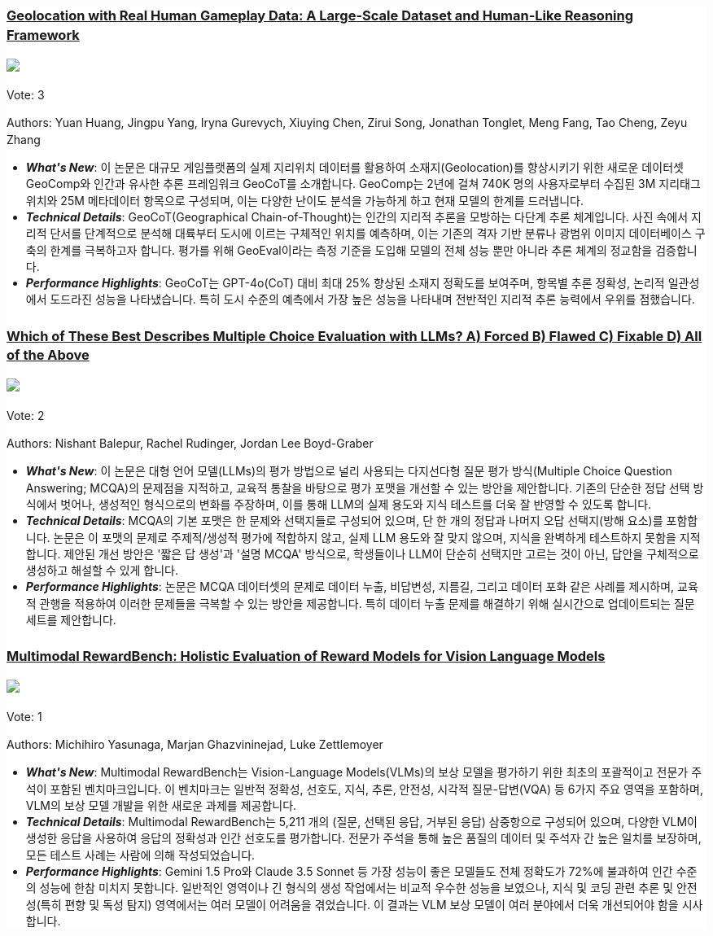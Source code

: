 ### [Geolocation with Real Human Gameplay Data: A Large-Scale Dataset and Human-Like Reasoning Framework](https://arxiv.org/abs/2502.13759)

![](https://cdn-thumbnails.huggingface.co/social-thumbnails/papers/2502.13759.png)

Vote: 3

Authors: Yuan Huang, Jingpu Yang, Iryna Gurevych, Xiuying Chen, Zirui Song, Jonathan Tonglet, Meng Fang, Tao Cheng, Zeyu Zhang

- ***What's New***: 이 논문은 대규모 게임플랫폼의 실제 지리위치 데이터를 활용하여 소재지(Geolocation)를 향상시키기 위한 새로운 데이터셋 GeoComp와 인간과 유사한 추론 프레임워크 GeoCoT를 소개합니다. GeoComp는 2년에 걸쳐 740K 명의 사용자로부터 수집된 3M 지리태그 위치와 25M 메타데이터 항목으로 구성되며, 이는 다양한 난이도 분석을 가능하게 하고 현재 모델의 한계를 드러냅니다.
- ***Technical Details***: GeoCoT(Geographical Chain-of-Thought)는 인간의 지리적 추론을 모방하는 다단계 추론 체계입니다. 사진 속에서 지리적 단서를 단계적으로 분석해 대륙부터 도시에 이르는 구체적인 위치를 예측하며, 이는 기존의 격자 기반 분류나 광범위 이미지 데이터베이스 구축의 한계를 극복하고자 합니다. 평가를 위해 GeoEval이라는 측정 기준을 도입해 모델의 전체 성능 뿐만 아니라 추론 체계의 정교함을 검증합니다.
- ***Performance Highlights***: GeoCoT는 GPT-4o(CoT) 대비 최대 25% 향상된 소재지 정확도를 보여주며, 항목별 추론 정확성, 논리적 일관성에서 도드라진 성능을 나타냈습니다. 특히 도시 수준의 예측에서 가장 높은 성능을 나타내며 전반적인 지리적 추론 능력에서 우위를 점했습니다.

### [Which of These Best Describes Multiple Choice Evaluation with LLMs? A) Forced B) Flawed C) Fixable D) All of the Above](https://arxiv.org/abs/2502.14127)

![](https://cdn-thumbnails.huggingface.co/social-thumbnails/papers/2502.14127.png)

Vote: 2

Authors: Nishant Balepur, Rachel Rudinger, Jordan Lee Boyd-Graber

- ***What's New***: 이 논문은 대형 언어 모델(LLMs)의 평가 방법으로 널리 사용되는 다지선다형 질문 평가 방식(Multiple Choice Question Answering; MCQA)의 문제점을 지적하고, 교육적 통찰을 바탕으로 평가 포맷을 개선할 수 있는 방안을 제안합니다. 기존의 단순한 정답 선택 방식에서 벗어나, 생성적인 형식으로의 변화를 주장하며, 이를 통해 LLM의 실제 용도와 지식 테스트를 더욱 잘 반영할 수 있도록 합니다.
- ***Technical Details***: MCQA의 기본 포맷은 한 문제와 선택지들로 구성되어 있으며, 단 한 개의 정답과 나머지 오답 선택지(방해 요소)를 포함합니다. 논문은 이 포맷의 문제로 주제적/생성적 평가에 적합하지 않고, 실제 LLM 용도와 잘 맞지 않으며, 지식을 완벽하게 테스트하지 못함을 지적합니다. 제안된 개선 방안은 '짧은 답 생성'과 '설명 MCQA' 방식으로, 학생들이나 LLM이 단순히 선택지만 고르는 것이 아닌, 답안을 구체적으로 생성하고 해설할 수 있게 합니다.
- ***Performance Highlights***: 논문은 MCQA 데이터셋의 문제로 데이터 누출, 비답변성, 지름길, 그리고 데이터 포화 같은 사례를 제시하며, 교육적 관행을 적용하여 이러한 문제들을 극복할 수 있는 방안을 제공합니다. 특히 데이터 누출 문제를 해결하기 위해 실시간으로 업데이트되는 질문 세트를 제안합니다.

### [Multimodal RewardBench: Holistic Evaluation of Reward Models for Vision Language Models](https://arxiv.org/abs/2502.14191)

![](https://cdn-thumbnails.huggingface.co/social-thumbnails/papers/2502.14191.png)

Vote: 1

Authors: Michihiro Yasunaga, Marjan Ghazvininejad, Luke Zettlemoyer

- ***What's New***: Multimodal RewardBench는 Vision-Language Models(VLMs)의 보상 모델을 평가하기 위한 최초의 포괄적이고 전문가 주석이 포함된 벤치마크입니다. 이 벤치마크는 일반적 정확성, 선호도, 지식, 추론, 안전성, 시각적 질문-답변(VQA) 등 6가지 주요 영역을 포함하며, VLM의 보상 모델 개발을 위한 새로운 과제를 제공합니다.
- ***Technical Details***: Multimodal RewardBench는 5,211 개의 (질문, 선택된 응답, 거부된 응답) 삼중항으로 구성되어 있으며, 다양한 VLM이 생성한 응답을 사용하여 응답의 정확성과 인간 선호도를 평가합니다. 전문가 주석을 통해 높은 품질의 데이터 및 주석자 간 높은 일치를 보장하며, 모든 테스트 사례는 사람에 의해 작성되었습니다.
- ***Performance Highlights***: Gemini 1.5 Pro와 Claude 3.5 Sonnet 등 가장 성능이 좋은 모델들도 전체 정확도가 72%에 불과하여 인간 수준의 성능에 한참 미치지 못합니다. 일반적인 영역이나 긴 형식의 생성 작업에서는 비교적 우수한 성능을 보였으나, 지식 및 코딩 관련 추론 및 안전성(특히 편향 및 독성 탐지) 영역에서는 여러 모델이 어려움을 겪었습니다. 이 결과는 VLM 보상 모델이 여러 분야에서 더욱 개선되어야 함을 시사합니다.
